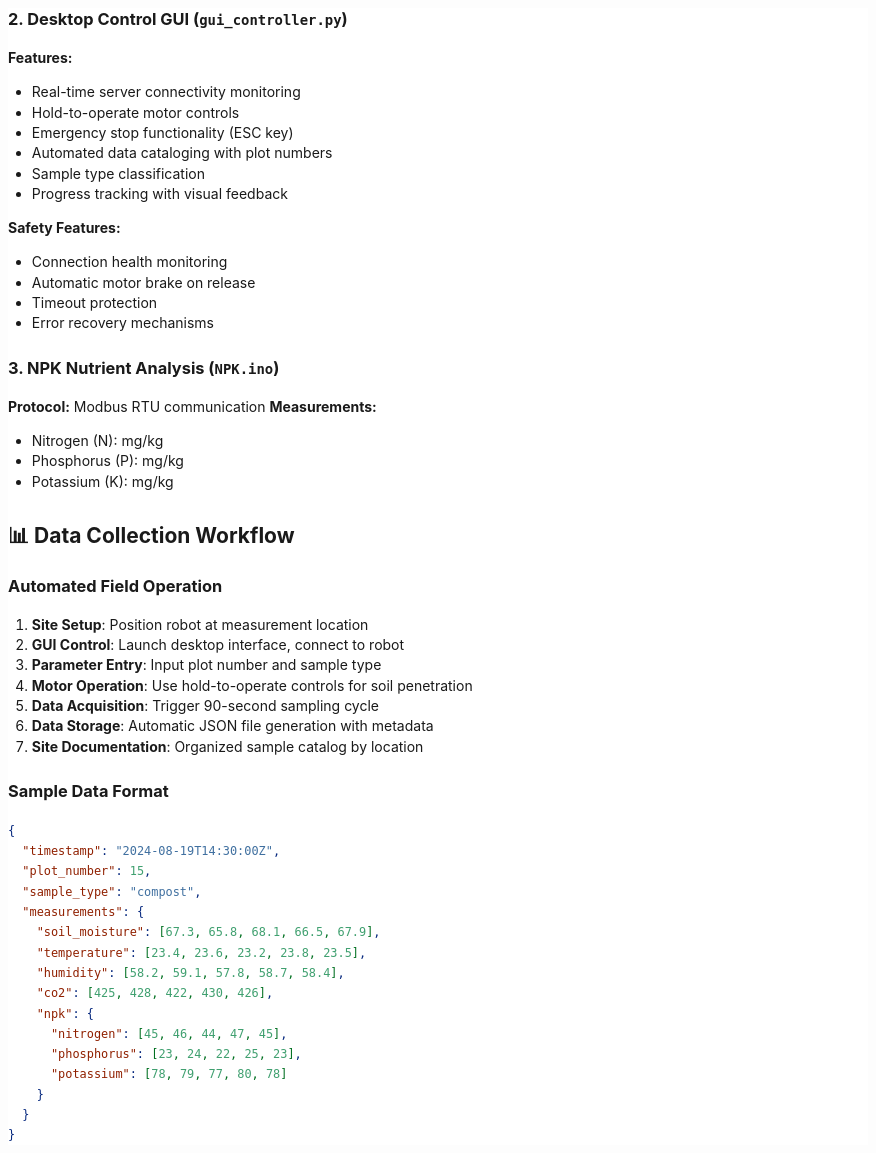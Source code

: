 ### 2. Desktop Control GUI (`gui_controller.py`)
**Features:**
- Real-time server connectivity monitoring
- Hold-to-operate motor controls
- Emergency stop functionality (ESC key)
- Automated data cataloging with plot numbers
- Sample type classification
- Progress tracking with visual feedback

**Safety Features:**
- Connection health monitoring
- Automatic motor brake on release
- Timeout protection
- Error recovery mechanisms

### 3. NPK Nutrient Analysis (`NPK.ino`)
**Protocol:** Modbus RTU communication
**Measurements:**
- Nitrogen (N): mg/kg
- Phosphorus (P): mg/kg  
- Potassium (K): mg/kg

## 📊 Data Collection Workflow

### Automated Field Operation
1. **Site Setup**: Position robot at measurement location
2. **GUI Control**: Launch desktop interface, connect to robot
3. **Parameter Entry**: Input plot number and sample type
4. **Motor Operation**: Use hold-to-operate controls for soil penetration
5. **Data Acquisition**: Trigger 90-second sampling cycle
6. **Data Storage**: Automatic JSON file generation with metadata
7. **Site Documentation**: Organized sample catalog by location

### Sample Data Format
```json
{
  "timestamp": "2024-08-19T14:30:00Z",
  "plot_number": 15,
  "sample_type": "compost",
  "measurements": {
    "soil_moisture": [67.3, 65.8, 68.1, 66.5, 67.9],
    "temperature": [23.4, 23.6, 23.2, 23.8, 23.5],
    "humidity": [58.2, 59.1, 57.8, 58.7, 58.4],
    "co2": [425, 428, 422, 430, 426],
    "npk": {
      "nitrogen": [45, 46, 44, 47, 45],
      "phosphorus": [23, 24, 22, 25, 23],
      "potassium": [78, 79, 77, 80, 78]
    }
  }
}
```
